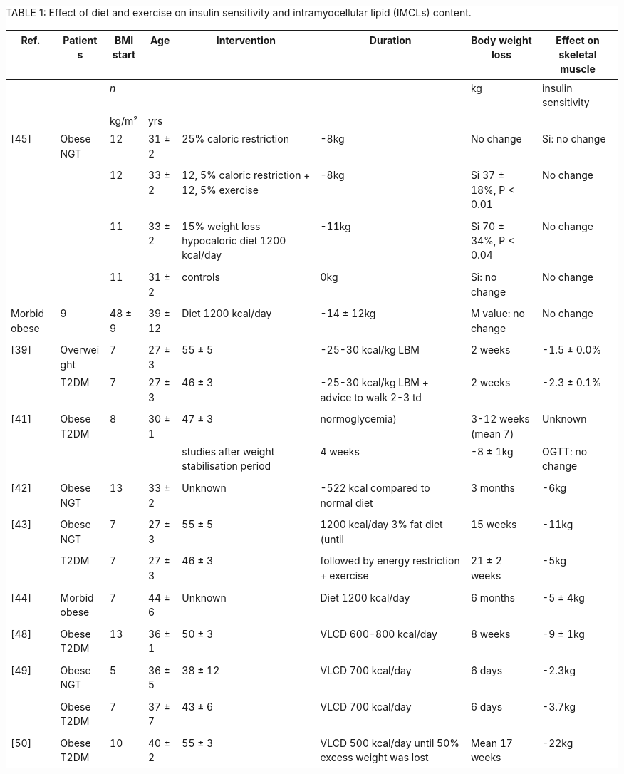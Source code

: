 TABLE 1: Effect of diet and exercise on insulin sensitivity and intramyocellular lipid (IMCLs) content.

| Ref. | Patients | BMI start | Age | Intervention | Duration | Body weight loss | Effect on skeletal muscle |
|------|----------|-----------|-----|--------------|----------|-------------------|---------------------------|
|      |          | $n$       |     |              |          | kg                | insulin sensitivity        |
|      |          | kg/m²     | yrs |              |          |                   |                           |
| [45] | Obese NGT | 12        | 31 ± 2 | 25% caloric restriction | -8kg | No change | Si: no change |
|      |          |           |     |              |          |                   |                           |
|      |          | 12        | 33 ± 2 | 12, 5% caloric restriction + 12, 5% exercise | -8kg | Si 37 ± 18%, P < 0.01 | No change |
|      |          |           |     |              |          |                   |                           |
|      |          | 11        | 33 ± 2 | 15% weight loss hypocaloric diet 1200 kcal/day | -11kg | Si 70 ± 34%, P < 0.04 | No change |
|      |          |           |     |              |          |                   |                           |
|      |          | 11        | 31 ± 2 | controls | 0kg | Si: no change | No change |
|      |          |           |     |              |          |                   |                           |
| Morbid obese | 9 | 48 ± 9 | 39 ± 12 | Diet 1200 kcal/day | -14 ± 12kg | M value: no change | No change |
|      |          |           |     |              |          |                   |                           |
| [39] | Overweight | 7 | 27 ± 3 | 55 ± 5 | -25-30 kcal/kg LBM | 2 weeks | -1.5 ± 0.0% | M value: no change | No change |
|      | T2DM | 7 | 27 ± 3 | 46 ± 3 | -25-30 kcal/kg LBM + advice to walk 2-3 td | 2 weeks | -2.3 ± 0.1% | M value 5.3 ± 0.3 to 3.1 ± 0.4 IMCL/Cr, P < 0.001 | GDR: no change |
|      |          |           |     |              |          |                   |                           |
| [41] | Obese T2DM | 8 | 30 ± 1 | 47 ± 3 | normoglycemia) | 3-12 weeks (mean 7) | Unknown | M value: no change; baseline | No change; baseline |
|      |          |           |     | studies after weight stabilisation period | 4 weeks | -8 ± 1kg | OGTT: no change |
|      |          |           |     |              |          |                   |                           |
| [42] | Obese NGT | 13 | 33 ± 2 | Unknown | -522 kcal compared to normal diet | 3 months | -6kg | M value: no change | No change |
|      |          |           |     |              |          |                   |                           |
| [43] | Obese NGT | 7 | 27 ± 3 | 55 ± 5 | 1200 kcal/day 3% fat diet (until | 15 weeks | -11kg | BMI | No change |
|      |          |           |     |              |          |                   |                           |
|      | T2DM | 7 | 27 ± 3 | 46 ± 3 | followed by energy restriction + exercise | 21 ± 2 weeks | -5kg | BMI | No change |
|      |          |           |     |              |          |                   |                           |
| [44] | Morbid obese | 7 | 44 ± 6 | Unknown | Diet 1200 kcal/day | 6 months | -5 ± 4kg | M value: no change | No change |
|      |          |           |     |              |          |                   |                           |
| [48] | Obese T2DM | 13 | 36 ± 1 | 50 ± 3 | VLCD 600-800 kcal/day | 8 weeks | -9 ± 1kg | HOMA-IR -0.9 is -44 ± 7%, P < 0.001 | No change |
|      |          |           |     |              |          |                   |                           |
| [49] | Obese NGT | 5 | 36 ± 5 | 38 ± 12 | VLCD 700 kcal/day | 6 days | -2.3kg | GDR: no change | -56%, P = 0.006 |
|      |          |           |     |              |          |                   |                           |
|      | Obese T2DM | 7 | 37 ± 7 | 43 ± 6 | VLCD 700 kcal/day | 6 days | -3.7kg | GDR: no change | -40%, P = 0.04 |
|      |          |           |     |              |          |                   |                           |
| [50] | Obese T2DM | 10 | 40 ± 2 | 55 ± 3 | VLCD 500 kcal/day until 50% excess weight was lost | Mean 17 weeks | -22kg | GDR 18.8 ± 2.0 to 39.1 ± 2.8 umol/kg LBM/min, P < 0.001 | 7 ± 14 to 4 ± 1 AU, P < 0.002 |
